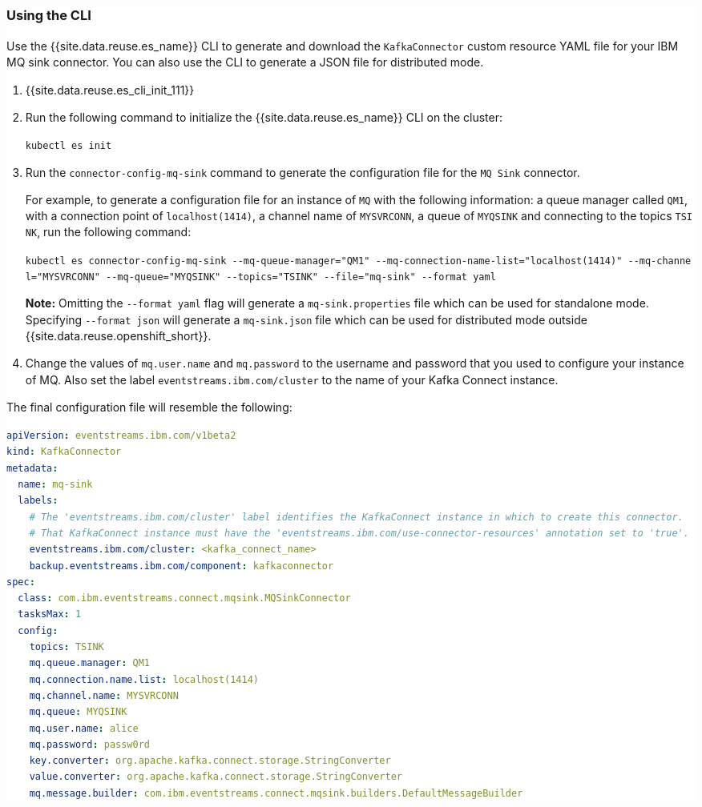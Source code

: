 ### Using the CLI

Use the {{site.data.reuse.es_name}} CLI to generate and download the `KafkaConnector` custom resource YAML file for your IBM MQ sink connector. You can also use the CLI to generate a JSON file for distributed mode.

1. {{site.data.reuse.es_cli_init_111}}
2. Run the following command to initialize the {{site.data.reuse.es_name}} CLI on the cluster:

   ```shell
   kubectl es init
   ```

3. Run the `connector-config-mq-sink` command to generate the configuration file for the `MQ Sink` connector.

   For example, to generate a configuration file for an instance of `MQ` with the following information: a queue manager called `QM1`, with a connection point of `localhost(1414)`, a channel name of `MYSVRCONN`, a queue of `MYQSINK` and connecting to the topics `TSINK`, run the following command:

   ```shell
   kubectl es connector-config-mq-sink --mq-queue-manager="QM1" --mq-connection-name-list="localhost(1414)" --mq-channel="MYSVRCONN" --mq-queue="MYQSINK" --topics="TSINK" --file="mq-sink" --format yaml
   ```

   **Note:** Omitting the `--format yaml` flag will generate a `mq-sink.properties` file which can be used for standalone mode. Specifying `--format json` will generate a `mq-sink.json` file which can be used for distributed mode outside {{site.data.reuse.openshift_short}}.
4. Change the values of `mq.user.name` and `mq.password` to the username and password that you used to configure your instance of MQ. Also set the label `eventstreams.ibm.com/cluster` to the name of your Kafka Connect instance.

The final configuration file will resemble the following:

```yaml
apiVersion: eventstreams.ibm.com/v1beta2
kind: KafkaConnector
metadata:
  name: mq-sink
  labels:
    # The 'eventstreams.ibm.com/cluster' label identifies the KafkaConnect instance in which to create this connector.
    # That KafkaConnect instance must have the 'eventstreams.ibm.com/use-connector-resources' annotation set to 'true'.
    eventstreams.ibm.com/cluster: <kafka_connect_name>
    backup.eventstreams.ibm.com/component: kafkaconnector
spec:
  class: com.ibm.eventstreams.connect.mqsink.MQSinkConnector
  tasksMax: 1
  config:
    topics: TSINK
    mq.queue.manager: QM1
    mq.connection.name.list: localhost(1414)
    mq.channel.name: MYSVRCONN
    mq.queue: MYQSINK
    mq.user.name: alice
    mq.password: passw0rd
    key.converter: org.apache.kafka.connect.storage.StringConverter
    value.converter: org.apache.kafka.connect.storage.StringConverter
    mq.message.builder: com.ibm.eventstreams.connect.mqsink.builders.DefaultMessageBuilder
```
